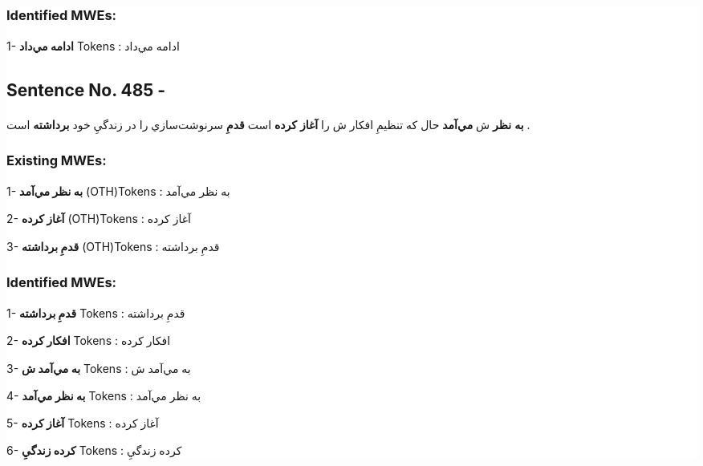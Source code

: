 
### Identified MWEs: 
1- **ادامه مي‌داد** Tokens : 
ادامه
مي‌داد



## Sentence No. 485 - 
**به** **نظر** ش **مي‌آمد** حال که تنظيمِ افکار ش را **آغاز** **کرده** است **قدمِ** سرنوشت‌سازي را در زندگيِ خود **برداشته** است . 
### Existing MWEs: 
1- **به نظر مي‌آمد** (OTH)Tokens : 
به
نظر
مي‌آمد


2- **آغاز کرده** (OTH)Tokens : 
آغاز
کرده


3- **قدمِ برداشته** (OTH)Tokens : 
قدمِ
برداشته


### Identified MWEs: 
1- **قدمِ برداشته** Tokens : 
قدمِ
برداشته


2- **افکار کرده** Tokens : 
افکار
کرده


3- **به مي‌آمد ش** Tokens : 
به
مي‌آمد
ش


4- **به نظر مي‌آمد** Tokens : 
به
نظر
مي‌آمد


5- **آغاز کرده** Tokens : 
آغاز
کرده


6- **کرده زندگيِ** Tokens : 
کرده
زندگيِ
